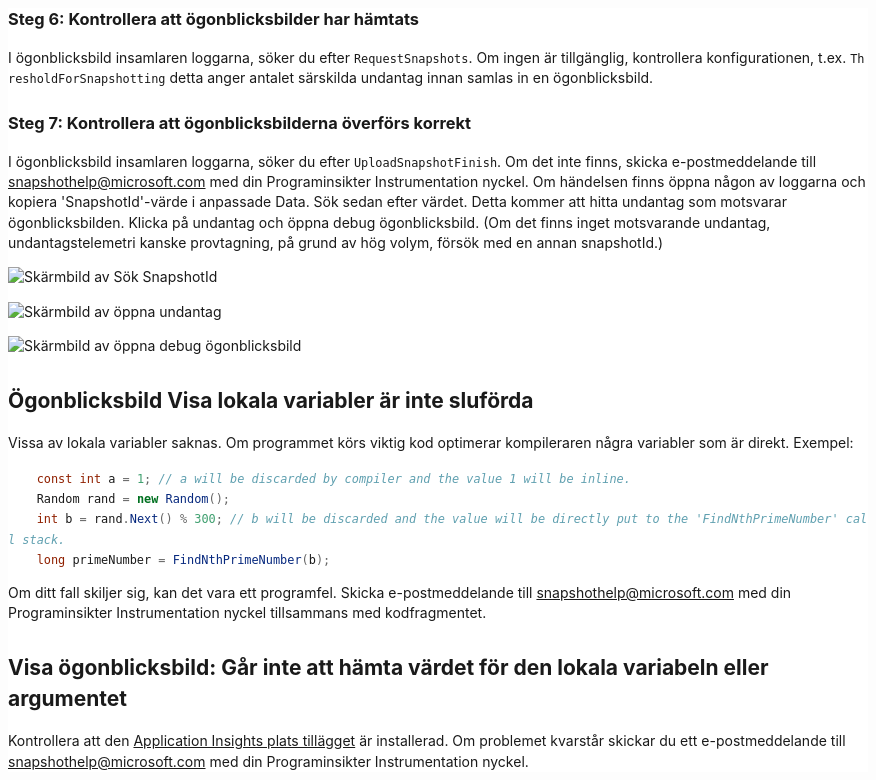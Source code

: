### <a name="step-6-make-sure-snapshots-were-captured"></a>Steg 6: Kontrollera att ögonblicksbilder har hämtats
I ögonblicksbild insamlaren loggarna, söker du efter ```RequestSnapshots```.  Om ingen är tillgänglig, kontrollera konfigurationen, t.ex. ```ThresholdForSnapshotting``` detta anger antalet särskilda undantag innan samlas in en ögonblicksbild.

### <a name="step-7-make-sure-snapshots-are-uploaded-correctly"></a>Steg 7: Kontrollera att ögonblicksbilderna överförs korrekt
I ögonblicksbild insamlaren loggarna, söker du efter ```UploadSnapshotFinish```.  Om det inte finns, skicka e-postmeddelande till snapshothelp@microsoft.com med din Programinsikter Instrumentation nyckel. Om händelsen finns öppna någon av loggarna och kopiera 'SnapshotId'-värde i anpassade Data. Sök sedan efter värdet. Detta kommer att hitta undantag som motsvarar ögonblicksbilden. Klicka på undantag och öppna debug ögonblicksbild. (Om det finns inget motsvarande undantag, undantagstelemetri kanske provtagning, på grund av hög volym, försök med en annan snapshotId.)

![Skärmbild av Sök SnapshotId](./media/app-insights-troubleshoot-snapshot-debugger/002.png)

![Skärmbild av öppna undantag](./media/app-insights-troubleshoot-snapshot-debugger/004b.png)

![Skärmbild av öppna debug ögonblicksbild](./media/app-insights-troubleshoot-snapshot-debugger/003.png)

## <a name="snapshot-view-local-variables-are-not-complete"></a>Ögonblicksbild Visa lokala variabler är inte sluförda

Vissa av lokala variabler saknas. Om programmet körs viktig kod optimerar kompileraren några variabler som är direkt. Exempel:

```csharp
    const int a = 1; // a will be discarded by compiler and the value 1 will be inline.
    Random rand = new Random();
    int b = rand.Next() % 300; // b will be discarded and the value will be directly put to the 'FindNthPrimeNumber' call stack.
    long primeNumber = FindNthPrimeNumber(b);
```

Om ditt fall skiljer sig, kan det vara ett programfel. Skicka e-postmeddelande till snapshothelp@microsoft.com med din Programinsikter Instrumentation nyckel tillsammans med kodfragmentet.

## <a name="snapshot-view-cannot-obtain-value-of-the-local-variable-or-argument"></a>Visa ögonblicksbild: Går inte att hämta värdet för den lokala variabeln eller argumentet
Kontrollera att den [Application Insights plats tillägget](https://www.siteextensions.net/packages/Microsoft.ApplicationInsights.AzureWebSites/) är installerad. Om problemet kvarstår skickar du ett e-postmeddelande till snapshothelp@microsoft.com med din Programinsikter Instrumentation nyckel.
